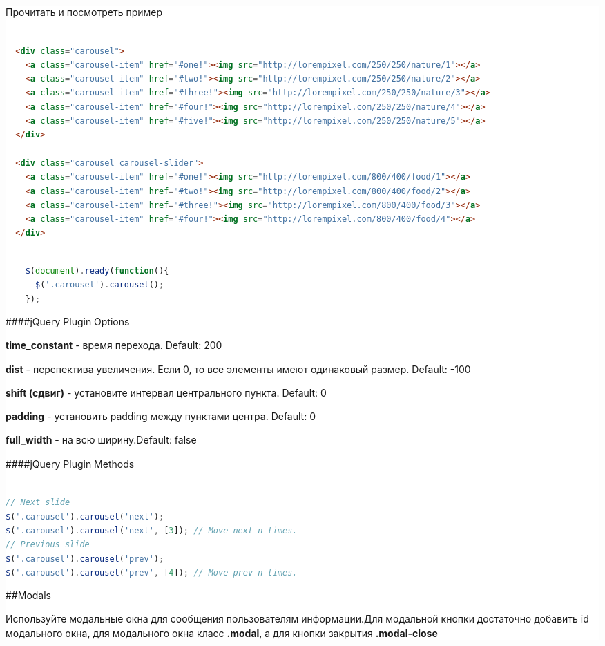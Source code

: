 [Прочитать и посмотреть пример](http://materializecss.com/media.html#carousel)

```html

  <div class="carousel">
    <a class="carousel-item" href="#one!"><img src="http://lorempixel.com/250/250/nature/1"></a>
    <a class="carousel-item" href="#two!"><img src="http://lorempixel.com/250/250/nature/2"></a>
    <a class="carousel-item" href="#three!"><img src="http://lorempixel.com/250/250/nature/3"></a>
    <a class="carousel-item" href="#four!"><img src="http://lorempixel.com/250/250/nature/4"></a>
    <a class="carousel-item" href="#five!"><img src="http://lorempixel.com/250/250/nature/5"></a>
  </div>

  <div class="carousel carousel-slider">
    <a class="carousel-item" href="#one!"><img src="http://lorempixel.com/800/400/food/1"></a>
    <a class="carousel-item" href="#two!"><img src="http://lorempixel.com/800/400/food/2"></a>
    <a class="carousel-item" href="#three!"><img src="http://lorempixel.com/800/400/food/3"></a>
    <a class="carousel-item" href="#four!"><img src="http://lorempixel.com/800/400/food/4"></a>
  </div>

```

```js

    $(document).ready(function(){
      $('.carousel').carousel();
    });

```

####jQuery Plugin Options

**time_constant** - время перехода. Default: 200

**dist** - перспектива увеличения. Если 0, то все элементы имеют одинаковый размер. Default: -100

**shift (сдвиг)** - установите интервал центрального пункта. Default: 0

**padding** - установить padding между пунктами центра. Default: 0

**full_width** - на всю ширину.Default: false

####jQuery Plugin Methods

```js

// Next slide
$('.carousel').carousel('next');
$('.carousel').carousel('next', [3]); // Move next n times.
// Previous slide
$('.carousel').carousel('prev');
$('.carousel').carousel('prev', [4]); // Move prev n times.

````

##Modals

Используйте модальные окна для сообщения пользователям информации.Для модальной кнопки достаточно добавить id модального окна, для модального окна класс **.modal**, а для кнопки закрытия **.modal-close**
